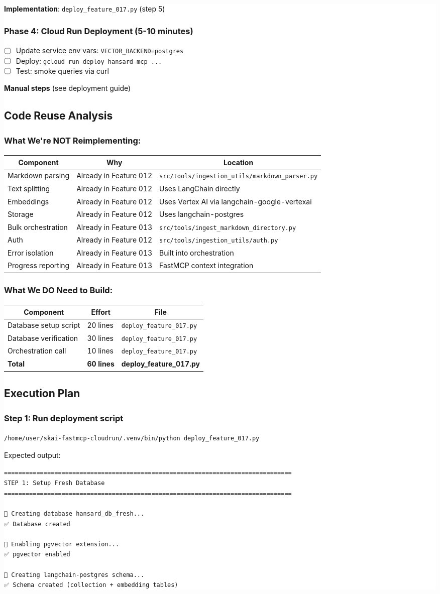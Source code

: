 **Implementation**: `deploy_feature_017.py` (step 5)

### Phase 4: Cloud Run Deployment (5-10 minutes)
- [ ] Update service env vars: `VECTOR_BACKEND=postgres`
- [ ] Deploy: `gcloud run deploy hansard-mcp ...`
- [ ] Test: smoke queries via curl

**Manual steps** (see deployment guide)

## Code Reuse Analysis

### What We're NOT Reimplementing:

| Component | Why | Location |
|-----------|-----|----------|
| Markdown parsing | Already in Feature 012 | `src/tools/ingestion_utils/markdown_parser.py` |
| Text splitting | Already in Feature 012 | Uses LangChain directly |
| Embeddings | Already in Feature 012 | Uses Vertex AI via langchain-google-vertexai |
| Storage | Already in Feature 012 | Uses langchain-postgres |
| Bulk orchestration | Already in Feature 013 | `src/tools/ingest_markdown_directory.py` |
| Auth | Already in Feature 012 | `src/tools/ingestion_utils/auth.py` |
| Error isolation | Already in Feature 013 | Built into orchestration |
| Progress reporting | Already in Feature 013 | FastMCP context integration |

### What We DO Need to Build:

| Component | Effort | File |
|-----------|--------|------|
| Database setup script | 20 lines | `deploy_feature_017.py` |
| Database verification | 30 lines | `deploy_feature_017.py` |
| Orchestration call | 10 lines | `deploy_feature_017.py` |
| **Total** | **60 lines** | **deploy_feature_017.py** |

## Execution Plan

### Step 1: Run deployment script
```bash
/home/user/skai-fastmcp-cloudrun/.venv/bin/python deploy_feature_017.py
```

Expected output:
```
================================================================================
STEP 1: Setup Fresh Database
================================================================================

🔧 Creating database hansard_db_fresh...
✅ Database created

🔧 Enabling pgvector extension...
✅ pgvector enabled

🔧 Creating langchain-postgres schema...
✅ Schema created (collection + embedding tables)

```